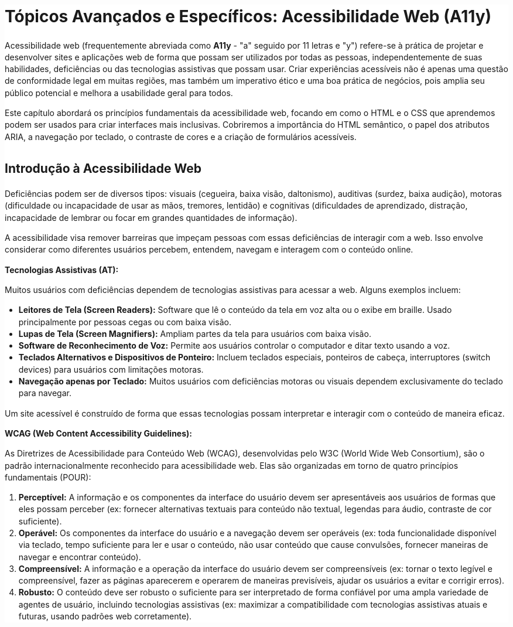 # Tópicos Avançados e Específicos: Acessibilidade Web (A11y)

Acessibilidade web (frequentemente abreviada como **A11y** - "a" seguido por 11 letras e "y") refere-se à prática de projetar e desenvolver sites e aplicações web de forma que possam ser utilizados por todas as pessoas, independentemente de suas habilidades, deficiências ou das tecnologias assistivas que possam usar. Criar experiências acessíveis não é apenas uma questão de conformidade legal em muitas regiões, mas também um imperativo ético e uma boa prática de negócios, pois amplia seu público potencial e melhora a usabilidade geral para todos.

Este capítulo abordará os princípios fundamentais da acessibilidade web, focando em como o HTML e o CSS que aprendemos podem ser usados para criar interfaces mais inclusivas. Cobriremos a importância do HTML semântico, o papel dos atributos ARIA, a navegação por teclado, o contraste de cores e a criação de formulários acessíveis.

## Introdução à Acessibilidade Web

Deficiências podem ser de diversos tipos: visuais (cegueira, baixa visão, daltonismo), auditivas (surdez, baixa audição), motoras (dificuldade ou incapacidade de usar as mãos, tremores, lentidão) e cognitivas (dificuldades de aprendizado, distração, incapacidade de lembrar ou focar em grandes quantidades de informação).

A acessibilidade visa remover barreiras que impeçam pessoas com essas deficiências de interagir com a web. Isso envolve considerar como diferentes usuários percebem, entendem, navegam e interagem com o conteúdo online.

**Tecnologias Assistivas (AT):**

Muitos usuários com deficiências dependem de tecnologias assistivas para acessar a web. Alguns exemplos incluem:

*   **Leitores de Tela (Screen Readers):** Software que lê o conteúdo da tela em voz alta ou o exibe em braille. Usado principalmente por pessoas cegas ou com baixa visão.
*   **Lupas de Tela (Screen Magnifiers):** Ampliam partes da tela para usuários com baixa visão.
*   **Software de Reconhecimento de Voz:** Permite aos usuários controlar o computador e ditar texto usando a voz.
*   **Teclados Alternativos e Dispositivos de Ponteiro:** Incluem teclados especiais, ponteiros de cabeça, interruptores (switch devices) para usuários com limitações motoras.
*   **Navegação apenas por Teclado:** Muitos usuários com deficiências motoras ou visuais dependem exclusivamente do teclado para navegar.

Um site acessível é construído de forma que essas tecnologias possam interpretar e interagir com o conteúdo de maneira eficaz.

**WCAG (Web Content Accessibility Guidelines):**

As Diretrizes de Acessibilidade para Conteúdo Web (WCAG), desenvolvidas pelo W3C (World Wide Web Consortium), são o padrão internacionalmente reconhecido para acessibilidade web. Elas são organizadas em torno de quatro princípios fundamentais (POUR):

1.  **Perceptível:** A informação e os componentes da interface do usuário devem ser apresentáveis aos usuários de formas que eles possam perceber (ex: fornecer alternativas textuais para conteúdo não textual, legendas para áudio, contraste de cor suficiente).
2.  **Operável:** Os componentes da interface do usuário e a navegação devem ser operáveis (ex: toda funcionalidade disponível via teclado, tempo suficiente para ler e usar o conteúdo, não usar conteúdo que cause convulsões, fornecer maneiras de navegar e encontrar conteúdo).
3.  **Compreensível:** A informação e a operação da interface do usuário devem ser compreensíveis (ex: tornar o texto legível e compreensível, fazer as páginas aparecerem e operarem de maneiras previsíveis, ajudar os usuários a evitar e corrigir erros).
4.  **Robusto:** O conteúdo deve ser robusto o suficiente para ser interpretado de forma confiável por uma ampla variedade de agentes de usuário, incluindo tecnologias assistivas (ex: maximizar a compatibilidade com tecnologias assistivas atuais e futuras, usando padrões web corretamente).
